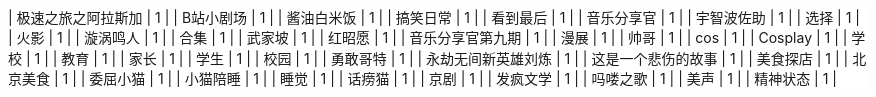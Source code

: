 | 极速之旅之阿拉斯加 | 1 |
| B站小剧场 | 1 |
| 酱油白米饭 | 1 |
| 搞笑日常 | 1 |
| 看到最后 | 1 |
| 音乐分享官 | 1 |
| 宇智波佐助 | 1 |
| 选择 | 1 |
| 火影 | 1 |
| 漩涡鸣人 | 1 |
| 合集 | 1 |
| 武家坡 | 1 |
| 红昭愿 | 1 |
| 音乐分享官第九期 | 1 |
| 漫展 | 1 |
| 帅哥 | 1 |
| cos | 1 |
| Cosplay | 1 |
| 学校 | 1 |
| 教育 | 1 |
| 家长 | 1 |
| 学生 | 1 |
| 校园 | 1 |
| 勇敢哥特 | 1 |
| 永劫无间新英雄刘炼 | 1 |
| 这是一个悲伤的故事 | 1 |
| 美食探店 | 1 |
| 北京美食 | 1 |
| 委屈小猫 | 1 |
| 小猫陪睡 | 1 |
| 睡觉 | 1 |
| 话痨猫 | 1 |
| 京剧 | 1 |
| 发疯文学 | 1 |
| 吗喽之歌 | 1 |
| 美声 | 1 |
| 精神状态 | 1 |